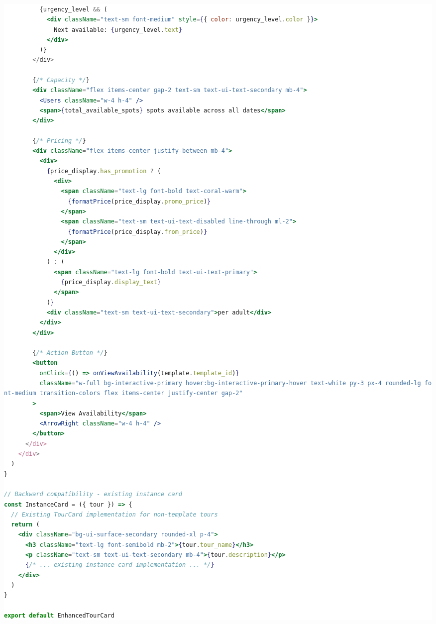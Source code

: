 ```jsx
          {urgency_level && (
            <div className="text-sm font-medium" style={{ color: urgency_level.color }}>
              Next available: {urgency_level.text}
            </div>
          )}
        </div>

        {/* Capacity */}
        <div className="flex items-center gap-2 text-sm text-ui-text-secondary mb-4">
          <Users className="w-4 h-4" />
          <span>{total_available_spots} spots available across all dates</span>
        </div>

        {/* Pricing */}
        <div className="flex items-center justify-between mb-4">
          <div>
            {price_display.has_promotion ? (
              <div>
                <span className="text-lg font-bold text-coral-warm">
                  {formatPrice(price_display.promo_price)}
                </span>
                <span className="text-sm text-ui-text-disabled line-through ml-2">
                  {formatPrice(price_display.from_price)}
                </span>
              </div>
            ) : (
              <span className="text-lg font-bold text-ui-text-primary">
                {price_display.display_text}
              </span>
            )}
            <div className="text-sm text-ui-text-secondary">per adult</div>
          </div>
        </div>

        {/* Action Button */}
        <button
          onClick={() => onViewAvailability(template.template_id)}
          className="w-full bg-interactive-primary hover:bg-interactive-primary-hover text-white py-3 px-4 rounded-lg font-medium transition-colors flex items-center justify-center gap-2"
        >
          <span>View Availability</span>
          <ArrowRight className="w-4 h-4" />
        </button>
      </div>
    </div>
  )
}

// Backward compatibility - existing instance card
const InstanceCard = ({ tour }) => {
  // Existing TourCard implementation for non-template tours
  return (
    <div className="bg-ui-surface-secondary rounded-xl p-4">
      <h3 className="text-lg font-semibold mb-2">{tour.tour_name}</h3>
      <p className="text-sm text-ui-text-secondary mb-4">{tour.description}</p>
      {/* ... existing instance card implementation ... */}
    </div>
  )
}

export default EnhancedTourCard
```
